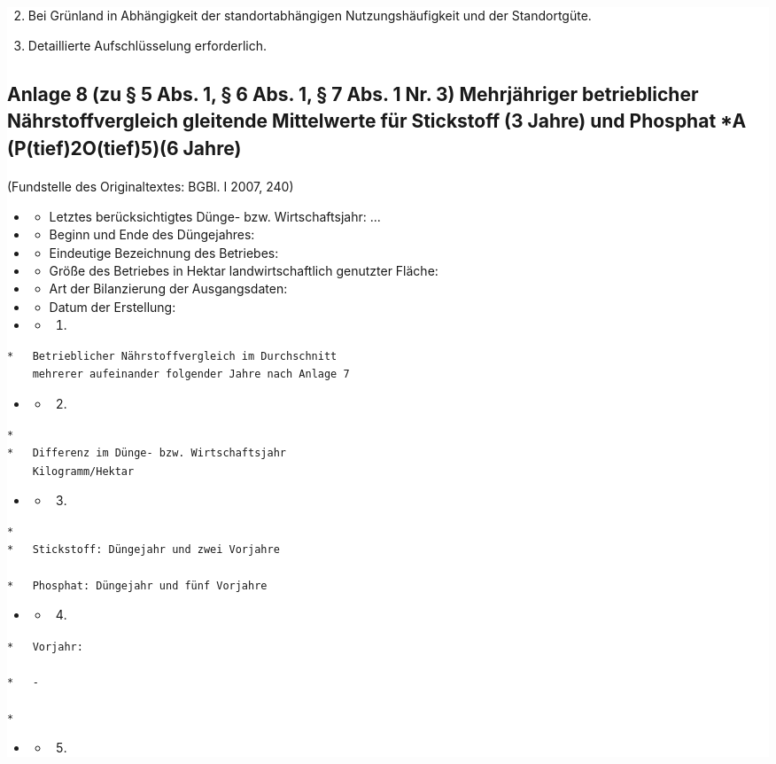 
2)  Bei Grünland in Abhängigkeit der standortabhängigen Nutzungshäufigkeit
    und der Standortgüte.


3)  Detaillierte Aufschlüsselung erforderlich.





## Anlage 8 (zu § 5 Abs. 1, § 6 Abs. 1, § 7 Abs. 1 Nr. 3) Mehrjähriger betrieblicher Nährstoffvergleich gleitende Mittelwerte für Stickstoff (3 Jahre) und Phosphat *A (P(tief)2O(tief)5)(6 Jahre)

(Fundstelle des Originaltextes: BGBl. I 2007, 240)

*    *   Letztes berücksichtigtes Dünge- bzw. Wirtschaftsjahr: ...


*    *   Beginn und Ende des Düngejahres:


*    *   Eindeutige Bezeichnung des Betriebes:


*    *   Größe des Betriebes in Hektar landwirtschaftlich genutzter Fläche:


*    *   Art der Bilanzierung der Ausgangsdaten:


*    *   Datum der Erstellung:


*    *   1.

    *   Betrieblicher Nährstoffvergleich im Durchschnitt
        mehrerer aufeinander folgender Jahre nach Anlage 7


*    *   2.

    *
    *   Differenz im Dünge- bzw. Wirtschaftsjahr
        Kilogramm/Hektar


*    *   3.

    *
    *   Stickstoff: Düngejahr und zwei Vorjahre

    *   Phosphat: Düngejahr und fünf Vorjahre


*    *   4.

    *   Vorjahr:

    *   -

    *

*    *   5.
